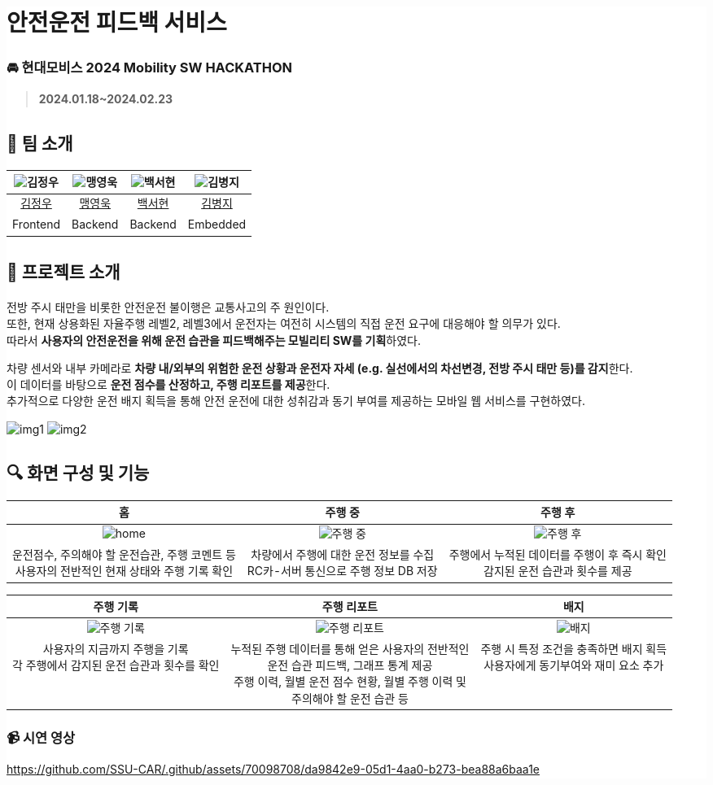 # 안전운전 피드백 서비스
### 🚘 현대모비스 2024 Mobility SW HACKATHON 
> **2024.01.18~2024.02.23**


## 👥 팀 소개
|![김정우](https://github.com/jwo0o0.png)|![맹영욱](https://github.com/0woogie.png)|![백서현](https://github.com/Seohyun-Back.png)|![김병지](https://github.com/byungjikim.png)|
|:--:|:--:|:--:|:--:|
|[김정우](https://github.com/jwo0o0)|[맹영욱](https://github.com/0woogie)|[백서현](https://github.com/Seohyun-Back)|[김병지](https://github.com/byungjikim)|
|Frontend|Backend|Backend|Embedded|



## 📌 프로젝트 소개

전방 주시 태만을 비롯한 안전운전 불이행은 교통사고의 주 원인이다.<br>
또한, 현재 상용화된 자율주행 레벨2, 레벨3에서 운전자는 여전히 시스템의 직접 운전 요구에 대응해야 할 의무가 있다. <br>
따라서 <b>사용자의 안전운전을 위해 운전 습관을 피드백해주는 모빌리티 SW를 기획</b>하였다.<br> 

차량 센서와 내부 카메라로 <b>차량 내/외부의 위험한 운전 상황과 운전자 자세 (e.g. 실선에서의 차선변경, 전방 주시 태만 등)를 감지</b>한다. <br>
이 데이터를 바탕으로 <b>운전 점수를 산정하고, 주행 리포트를 제공</b>한다. <br>
추가적으로 다양한 운전 배지 획득을 통해 안전 운전에 대한 성취감과 동기 부여를 제공하는 모바일 웹 서비스를 구현하였다.

<img width="600" alt="img1" src="https://github.com/SSU-CAR/.github/assets/70098708/44b829cc-cd47-434a-b9f5-b22f7da318bf">

<img width="600" alt="img2" src="https://github.com/SSU-CAR/.github/assets/70098708/3a59922c-b9fa-4486-9a1c-ba1d0b5401ff">

## 🔍 화면 구성 및 기능

| 홈 | 주행 중 | 주행 후|
|:---:|:---:|:---:|
| <img width="250" alt="home" src="https://github.com/SSU-CAR/.github/assets/70098708/156c43b8-0137-4b35-9182-3a9632a68765"> | <img width="250" alt="주행 중" src="https://github.com/SSU-CAR/.github/assets/70098708/69e229b0-6fee-46d7-85d2-8b1eb54d3107"> | <img width="250" alt="주행 후" src="https://github.com/SSU-CAR/.github/assets/70098708/110e62f7-35d6-442d-ac2a-f9931b097c4a"> |
|운전점수, 주의해야 할 운전습관, 주행 코멘트 등<br>사용자의 전반적인 현재 상태와 주행 기록 확인|차량에서 주행에 대한 운전 정보를 수집<br>RC카-서버 통신으로 주행 정보 DB 저장|주행에서 누적된 데이터를 주행이 후 즉시 확인<br>감지된 운전 습관과 횟수를 제공|

| 주행 기록 | 주행 리포트 | 배지 |
|:---:|:---:|:---:|
|<img width="250" alt="주행 기록" src="https://github.com/SSU-CAR/.github/assets/70098708/68832251-939b-40a7-af45-e461b031ce7d">|<img width="250" alt="주행 리포트" src="https://github.com/SSU-CAR/.github/assets/70098708/95f3a34b-4540-4229-a90e-b6b06a7fd51e">|<img width="250" alt="배지" src="https://github.com/SSU-CAR/.github/assets/70098708/9daa8dc6-d178-44fd-ba9d-9588a01cffb2">|
|사용자의 지금까지 주행을 기록<br>각 주행에서 감지된 운전 습관과 횟수를 확인|누적된 주행 데이터를 통해 얻은 사용자의 전반적인<br> 운전 습관 피드백, 그래프 통계 제공<br>주행 이력, 월별 운전 점수 현황, 월별 주행 이력 및<br> 주의해야 할 운전 습관 등|주행 시 특정 조건을 충족하면 배지 획득<br>사용자에게 동기부여와 재미 요소 추가|









### 📹 시연 영상
https://github.com/SSU-CAR/.github/assets/70098708/da9842e9-05d1-4aa0-b273-bea88a6baa1e

